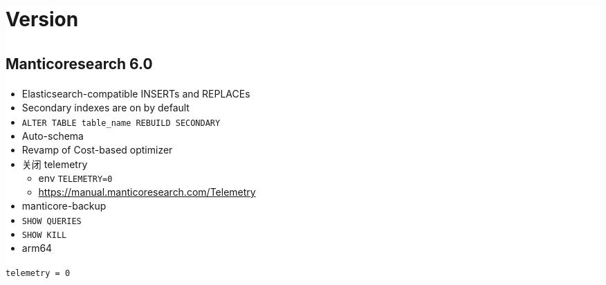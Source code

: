 # Version

## Manticoresearch 6.0

- Elasticsearch-compatible INSERTs and REPLACEs
- Secondary indexes are on by default
- `ALTER TABLE table_name REBUILD SECONDARY`
- Auto-schema
- Revamp of Cost-based optimizer
- 关闭 telemetry
  - env `TELEMETRY=0`
  - https://manual.manticoresearch.com/Telemetry
- manticore-backup
- `SHOW QUERIES`
- `SHOW KILL`
- arm64

```
telemetry = 0
```

